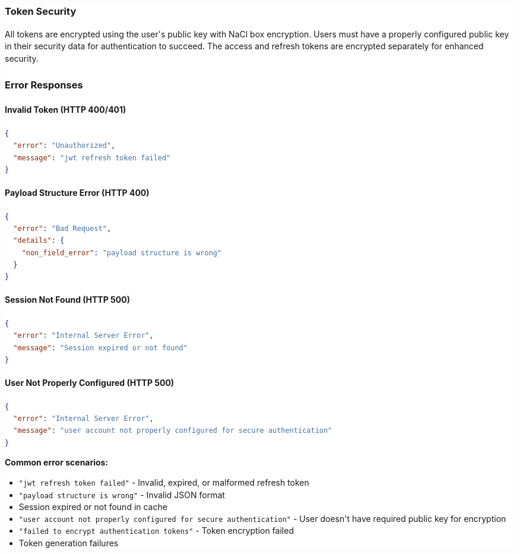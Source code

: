 ### Token Security

All tokens are encrypted using the user's public key with NaCl box encryption. Users must have a properly configured public key in their security data for authentication to succeed. The access and refresh tokens are encrypted separately for enhanced security.

### Error Responses

#### Invalid Token (HTTP 400/401)

```json
{
  "error": "Unauthorized",
  "message": "jwt refresh token failed"
}
```

#### Payload Structure Error (HTTP 400)

```json
{
  "error": "Bad Request",
  "details": {
    "non_field_error": "payload structure is wrong"
  }
}
```

#### Session Not Found (HTTP 500)

```json
{
  "error": "Internal Server Error",
  "message": "Session expired or not found"
}
```

#### User Not Properly Configured (HTTP 500)

```json
{
  "error": "Internal Server Error",
  "message": "user account not properly configured for secure authentication"
}
```

**Common error scenarios:**
- `"jwt refresh token failed"` - Invalid, expired, or malformed refresh token
- `"payload structure is wrong"` - Invalid JSON format
- Session expired or not found in cache
- `"user account not properly configured for secure authentication"` - User doesn't have required public key for encryption
- `"failed to encrypt authentication tokens"` - Token encryption failed
- Token generation failures
